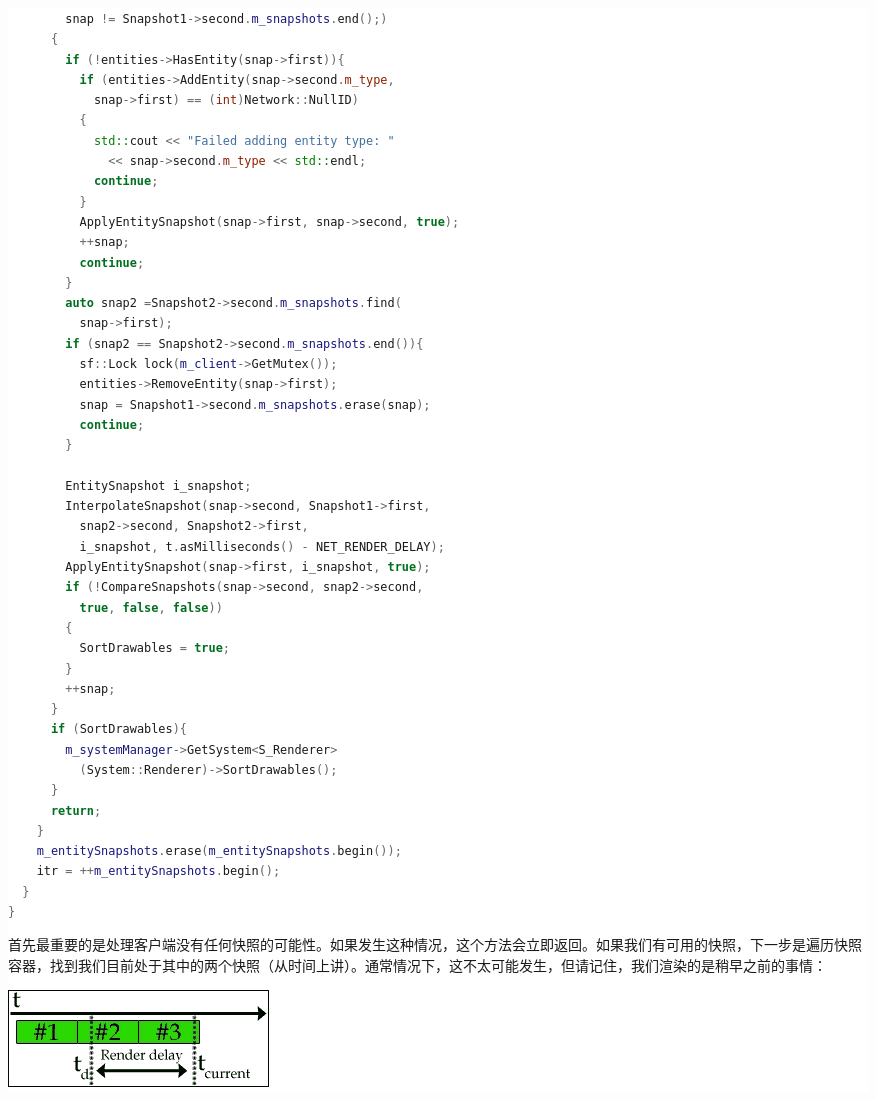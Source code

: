 ```cpp
        snap != Snapshot1->second.m_snapshots.end();)
      {
        if (!entities->HasEntity(snap->first)){
          if (entities->AddEntity(snap->second.m_type,
            snap->first) == (int)Network::NullID)
          {
            std::cout << "Failed adding entity type: "
              << snap->second.m_type << std::endl;
            continue;
          }
          ApplyEntitySnapshot(snap->first, snap->second, true);
          ++snap;
          continue;
        }
        auto snap2 =Snapshot2->second.m_snapshots.find(
          snap->first);
        if (snap2 == Snapshot2->second.m_snapshots.end()){
          sf::Lock lock(m_client->GetMutex());
          entities->RemoveEntity(snap->first);
          snap = Snapshot1->second.m_snapshots.erase(snap);
          continue;
        }

        EntitySnapshot i_snapshot;
        InterpolateSnapshot(snap->second, Snapshot1->first,
          snap2->second, Snapshot2->first,
          i_snapshot, t.asMilliseconds() - NET_RENDER_DELAY);
        ApplyEntitySnapshot(snap->first, i_snapshot, true);
        if (!CompareSnapshots(snap->second, snap2->second,
          true, false, false))
        {
          SortDrawables = true;
        }
        ++snap;
      }
      if (SortDrawables){
        m_systemManager->GetSystem<S_Renderer>
          (System::Renderer)->SortDrawables();
      }
      return;
    }
    m_entitySnapshots.erase(m_entitySnapshots.begin());
    itr = ++m_entitySnapshots.begin();
  }
}
```

首先最重要的是处理客户端没有任何快照的可能性。如果发生这种情况，这个方法会立即返回。如果我们有可用的快照，下一步是遍历快照容器，找到我们目前处于其中的两个快照（从时间上讲）。通常情况下，这不太可能发生，但请记住，我们渲染的是稍早之前的事情：

![实现客户端网络类](img/B04284_14_07.jpg)

